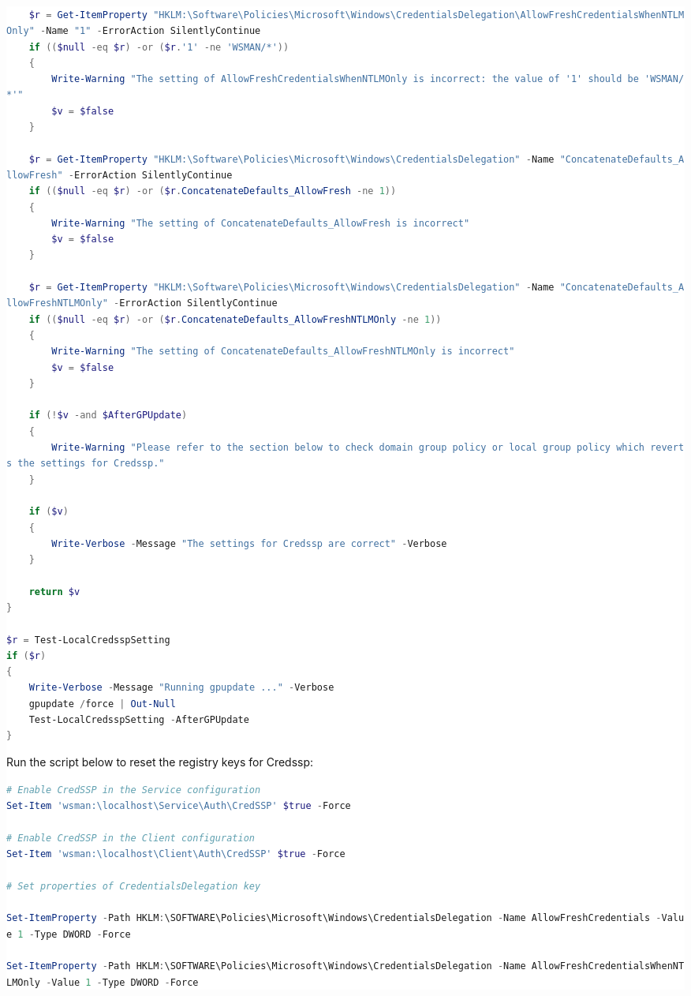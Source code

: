 ```powershell
    $r = Get-ItemProperty "HKLM:\Software\Policies\Microsoft\Windows\CredentialsDelegation\AllowFreshCredentialsWhenNTLMOnly" -Name "1" -ErrorAction SilentlyContinue
    if (($null -eq $r) -or ($r.'1' -ne 'WSMAN/*'))
    {
        Write-Warning "The setting of AllowFreshCredentialsWhenNTLMOnly is incorrect: the value of '1' should be 'WSMAN/*'"
        $v = $false
    }  

    $r = Get-ItemProperty "HKLM:\Software\Policies\Microsoft\Windows\CredentialsDelegation" -Name "ConcatenateDefaults_AllowFresh" -ErrorAction SilentlyContinue
    if (($null -eq $r) -or ($r.ConcatenateDefaults_AllowFresh -ne 1))
    {
        Write-Warning "The setting of ConcatenateDefaults_AllowFresh is incorrect"
        $v = $false
    }  

    $r = Get-ItemProperty "HKLM:\Software\Policies\Microsoft\Windows\CredentialsDelegation" -Name "ConcatenateDefaults_AllowFreshNTLMOnly" -ErrorAction SilentlyContinue
    if (($null -eq $r) -or ($r.ConcatenateDefaults_AllowFreshNTLMOnly -ne 1))
    {
        Write-Warning "The setting of ConcatenateDefaults_AllowFreshNTLMOnly is incorrect"
        $v = $false
    }

    if (!$v -and $AfterGPUpdate)
    {
        Write-Warning "Please refer to the section below to check domain group policy or local group policy which reverts the settings for Credssp."
    }

    if ($v)
    {
        Write-Verbose -Message "The settings for Credssp are correct" -Verbose
    }

    return $v
}

$r = Test-LocalCredsspSetting
if ($r)
{
    Write-Verbose -Message "Running gpupdate ..." -Verbose
    gpupdate /force | Out-Null
    Test-LocalCredsspSetting -AfterGPUpdate
}
```

Run the script below to reset the registry keys for Credssp:
```powershell
# Enable CredSSP in the Service configuration
Set-Item 'wsman:\localhost\Service\Auth\CredSSP' $true -Force

# Enable CredSSP in the Client configuration
Set-Item 'wsman:\localhost\Client\Auth\CredSSP' $true -Force

# Set properties of CredentialsDelegation key

Set-ItemProperty -Path HKLM:\SOFTWARE\Policies\Microsoft\Windows\CredentialsDelegation -Name AllowFreshCredentials -Value 1 -Type DWORD -Force

Set-ItemProperty -Path HKLM:\SOFTWARE\Policies\Microsoft\Windows\CredentialsDelegation -Name AllowFreshCredentialsWhenNTLMOnly -Value 1 -Type DWORD -Force

```